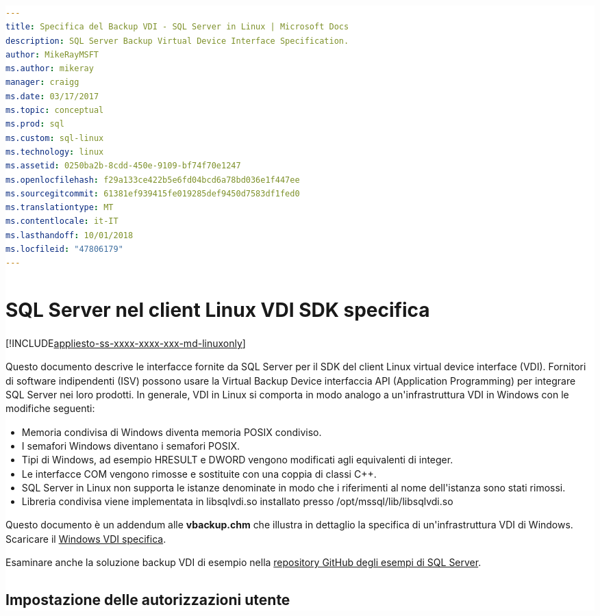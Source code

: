 ```yaml
---
title: Specifica del Backup VDI - SQL Server in Linux | Microsoft Docs
description: SQL Server Backup Virtual Device Interface Specification.
author: MikeRayMSFT
ms.author: mikeray
manager: craigg
ms.date: 03/17/2017
ms.topic: conceptual
ms.prod: sql
ms.custom: sql-linux
ms.technology: linux
ms.assetid: 0250ba2b-8cdd-450e-9109-bf74f70e1247
ms.openlocfilehash: f29a133ce422b5e6fd04bcd6a78bd036e1f447ee
ms.sourcegitcommit: 61381ef939415fe019285def9450d7583df1fed0
ms.translationtype: MT
ms.contentlocale: it-IT
ms.lasthandoff: 10/01/2018
ms.locfileid: "47806179"
---
```

# <a name="sql-server-on-linux-vdi-client-sdk-specification"></a>SQL Server nel client Linux VDI SDK specifica

[!INCLUDE[appliesto-ss-xxxx-xxxx-xxx-md-linuxonly](../includes/appliesto-ss-xxxx-xxxx-xxx-md-linuxonly.md)]

Questo documento descrive le interfacce fornite da SQL Server per il SDK del client Linux virtual device interface (VDI). Fornitori di software indipendenti (ISV) possono usare la Virtual Backup Device interfaccia API (Application Programming) per integrare SQL Server nei loro prodotti. In generale, VDI in Linux si comporta in modo analogo a un'infrastruttura VDI in Windows con le modifiche seguenti:

- Memoria condivisa di Windows diventa memoria POSIX condiviso.
- I semafori Windows diventano i semafori POSIX.
- Tipi di Windows, ad esempio HRESULT e DWORD vengono modificati agli equivalenti di integer.
- Le interfacce COM vengono rimosse e sostituite con una coppia di classi C++.
- SQL Server in Linux non supporta le istanze denominate in modo che i riferimenti al nome dell'istanza sono stati rimossi. 
- Libreria condivisa viene implementata in libsqlvdi.so installato presso /opt/mssql/lib/libsqlvdi.so

Questo documento è un addendum alle **vbackup.chm** che illustra in dettaglio la specifica di un'infrastruttura VDI di Windows. Scaricare il [Windows VDI specifica](http://www.microsoft.com/download/details.aspx?id=17282).

Esaminare anche la soluzione backup VDI di esempio nella [repository GitHub degli esempi di SQL Server](http://github.com/Microsoft/sql-server-samples/tree/master/samples/features/sqlvdi-linux).

## <a name="user-permissions-setup"></a>Impostazione delle autorizzazioni utente
